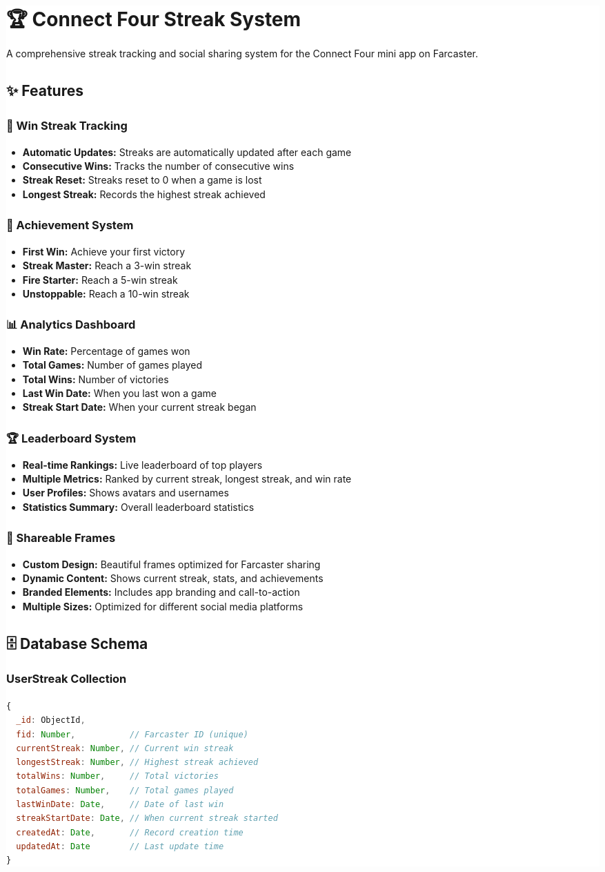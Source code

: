 # 🏆 Connect Four Streak System

A comprehensive streak tracking and social sharing system for the Connect Four mini app on Farcaster.

## ✨ Features

### 🎯 Win Streak Tracking
- **Automatic Updates:** Streaks are automatically updated after each game
- **Consecutive Wins:** Tracks the number of consecutive wins
- **Streak Reset:** Streaks reset to 0 when a game is lost
- **Longest Streak:** Records the highest streak achieved

### 🏅 Achievement System
- **First Win:** Achieve your first victory
- **Streak Master:** Reach a 3-win streak
- **Fire Starter:** Reach a 5-win streak  
- **Unstoppable:** Reach a 10-win streak

### 📊 Analytics Dashboard
- **Win Rate:** Percentage of games won
- **Total Games:** Number of games played
- **Total Wins:** Number of victories
- **Last Win Date:** When you last won a game
- **Streak Start Date:** When your current streak began

### 🏆 Leaderboard System
- **Real-time Rankings:** Live leaderboard of top players
- **Multiple Metrics:** Ranked by current streak, longest streak, and win rate
- **User Profiles:** Shows avatars and usernames
- **Statistics Summary:** Overall leaderboard statistics

### 📱 Shareable Frames
- **Custom Design:** Beautiful frames optimized for Farcaster sharing
- **Dynamic Content:** Shows current streak, stats, and achievements
- **Branded Elements:** Includes app branding and call-to-action
- **Multiple Sizes:** Optimized for different social media platforms

## 🗄️ Database Schema

### UserStreak Collection
```javascript
{
  _id: ObjectId,
  fid: Number,           // Farcaster ID (unique)
  currentStreak: Number, // Current win streak
  longestStreak: Number, // Highest streak achieved
  totalWins: Number,     // Total victories
  totalGames: Number,    // Total games played
  lastWinDate: Date,     // Date of last win
  streakStartDate: Date, // When current streak started
  createdAt: Date,       // Record creation time
  updatedAt: Date        // Last update time
}
```
